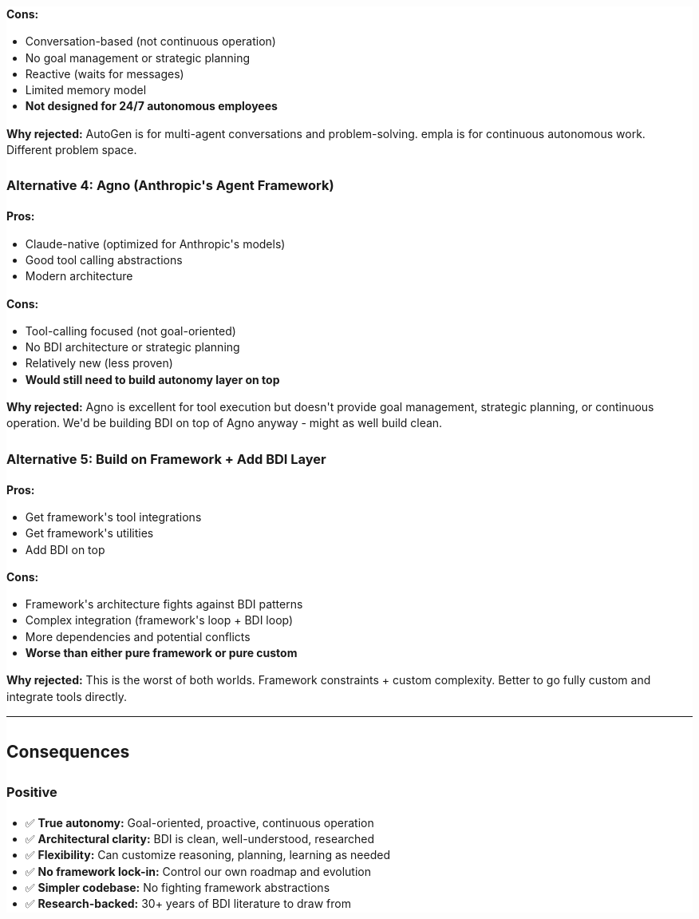 **Cons:**
- Conversation-based (not continuous operation)
- No goal management or strategic planning
- Reactive (waits for messages)
- Limited memory model
- **Not designed for 24/7 autonomous employees**

**Why rejected:** AutoGen is for multi-agent conversations and problem-solving. empla is for continuous autonomous work. Different problem space.

### Alternative 4: Agno (Anthropic's Agent Framework)

**Pros:**
- Claude-native (optimized for Anthropic's models)
- Good tool calling abstractions
- Modern architecture

**Cons:**
- Tool-calling focused (not goal-oriented)
- No BDI architecture or strategic planning
- Relatively new (less proven)
- **Would still need to build autonomy layer on top**

**Why rejected:** Agno is excellent for tool execution but doesn't provide goal management, strategic planning, or continuous operation. We'd be building BDI on top of Agno anyway - might as well build clean.

### Alternative 5: Build on Framework + Add BDI Layer

**Pros:**
- Get framework's tool integrations
- Get framework's utilities
- Add BDI on top

**Cons:**
- Framework's architecture fights against BDI patterns
- Complex integration (framework's loop + BDI loop)
- More dependencies and potential conflicts
- **Worse than either pure framework or pure custom**

**Why rejected:** This is the worst of both worlds. Framework constraints + custom complexity. Better to go fully custom and integrate tools directly.

---

## Consequences

### Positive

- ✅ **True autonomy:** Goal-oriented, proactive, continuous operation
- ✅ **Architectural clarity:** BDI is clean, well-understood, researched
- ✅ **Flexibility:** Can customize reasoning, planning, learning as needed
- ✅ **No framework lock-in:** Control our own roadmap and evolution
- ✅ **Simpler codebase:** No fighting framework abstractions
- ✅ **Research-backed:** 30+ years of BDI literature to draw from
